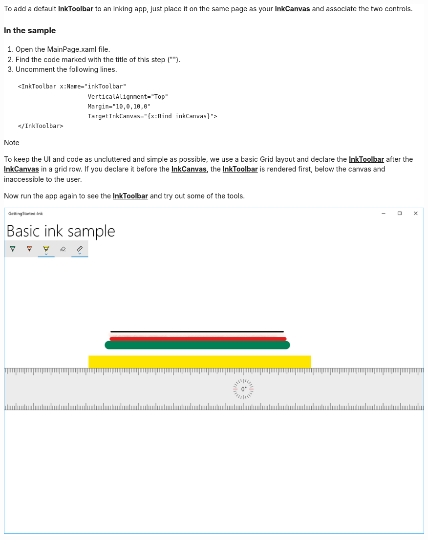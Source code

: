 To add a default [**InkToolbar**](https://docs.microsoft.com/uwp/api/windows.ui.xaml.controls.inktoolbar) to an inking app, just place it on the same page as your [**InkCanvas**](https://docs.microsoft.com/uwp/api/windows.ui.xaml.controls.inkcanvas) and associate the two controls.

### In the sample
1. Open the MainPage.xaml file.
2. Find the code marked with the title of this step ("\").
3. Uncomment the following lines.  

``` xaml
    <InkToolbar x:Name="inkToolbar" 
                        VerticalAlignment="Top" 
                        Margin="10,0,10,0"
                        TargetInkCanvas="{x:Bind inkCanvas}">
    </InkToolbar>
```

> [!NOTE]
> To keep the UI and code as uncluttered and simple as possible, we use a basic Grid layout and declare the [**InkToolbar**](https://docs.microsoft.com/uwp/api/windows.ui.xaml.controls.inktoolbar) after the [**InkCanvas**](https://docs.microsoft.com/uwp/api/windows.ui.xaml.controls.inkcanvas) in a grid row. If you declare it before the [**InkCanvas**](https://docs.microsoft.com/uwp/api/windows.ui.xaml.controls.inkcanvas), the [**InkToolbar**](https://docs.microsoft.com/uwp/api/windows.ui.xaml.controls.inktoolbar) is rendered first, below the canvas and inaccessible to the user.  

Now run the app again to see the [**InkToolbar**](https://docs.microsoft.com/uwp/api/windows.ui.xaml.controls.inktoolbar) and try out some of the tools.

![InkToolbar from Sketchpad ing the Ink Workspace](images/ink/ink-inktoolbar-default.png)
